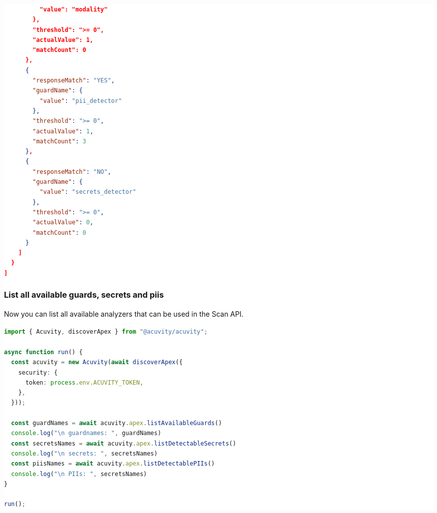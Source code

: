 ```json
          "value": "modality"
        },
        "threshold": ">= 0",
        "actualValue": 1,
        "matchCount": 0
      },
      {
        "responseMatch": "YES",
        "guardName": {
          "value": "pii_detector"
        },
        "threshold": ">= 0",
        "actualValue": 1,
        "matchCount": 3
      },
      {
        "responseMatch": "NO",
        "guardName": {
          "value": "secrets_detector"
        },
        "threshold": ">= 0",
        "actualValue": 0,
        "matchCount": 0
      }
    ]
  }
]
```

### List all available guards, secrets and piis

Now you can list all available analyzers that can be used in the Scan API.

```typescript
import { Acuvity, discoverApex } from "@acuvity/acuvity";

async function run() {
  const acuvity = new Acuvity(await discoverApex({
    security: {
      token: process.env.ACUVITY_TOKEN,
    },
  }));

  const guardNames = await acuvity.apex.listAvailableGuards()
  console.log("\n guardnames: ", guardNames)
  const secretsNames = await acuvity.apex.listDetectableSecrets()
  console.log("\n secrets: ", secretsNames)
  const piisNames = await acuvity.apex.listDetectablePIIs()
  console.log("\n PIIs: ", secretsNames)
}

run();

```
